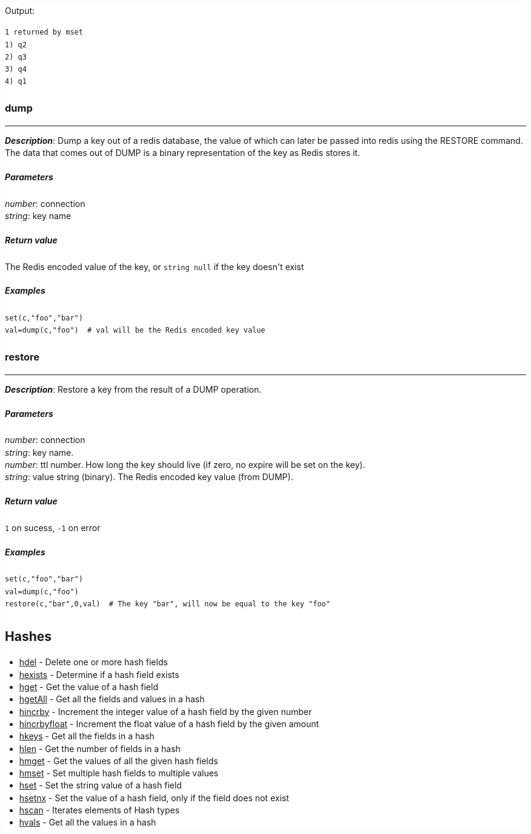 Output:
~~~
1 returned by mset
1) q2
2) q3
3) q4
4) q1
~~~

### dump
-----
_**Description**_: Dump a key out of a redis database, the value of which can later be passed into redis using the RESTORE command.  The data that comes out of DUMP is a binary representation of the key as Redis stores it.

##### *Parameters*
*number*: connection  
*string*: key name  

##### *Return value*
The Redis encoded value of the key, or `string null` if the key doesn't exist

##### *Examples*
~~~
set(c,"foo","bar")
val=dump(c,"foo")  # val will be the Redis encoded key value
~~~

### restore
-----
_**Description**_: Restore a key from the result of a DUMP operation.
##### *Parameters*
*number*: connection  
*string*: key name.  
*number*: ttl number. How long the key should live (if zero, no expire will be set on the key).  
*string*: value string (binary).  The Redis encoded key value (from DUMP).

##### *Return value*
`1` on sucess, `-1` on error

##### *Examples*
~~~
set(c,"foo","bar")
val=dump(c,"foo")
restore(c,"bar",0,val)  # The key "bar", will now be equal to the key "foo"
~~~

## Hashes

* [hdel](#hdel) - Delete one or more hash fields
* [hexists](#hexists) - Determine if a hash field exists
* [hget](#hget) - Get the value of a hash field
* [hgetAll](#hgetall) - Get all the fields and values in a hash
* [hincrby](#hincrby) - Increment the integer value of a hash field by the given number
* [hincrbyfloat](#hincrbyfloat) - Increment the float value of a hash field by the given amount
* [hkeys](#hkeys) - Get all the fields in a hash
* [hlen](#hlen) - Get the number of fields in a hash
* [hmget](#hmget) - Get the values of all the given hash fields
* [hmset](#hmset) - Set multiple hash fields to multiple values
* [hset](#hset) - Set the string value of a hash field
* [hsetnx](#hsetnx) - Set the value of a hash field, only if the field does not exist
* [hscan](#hscan) - Iterates elements of Hash types
* [hvals](#hvals) - Get all the values in a hash
